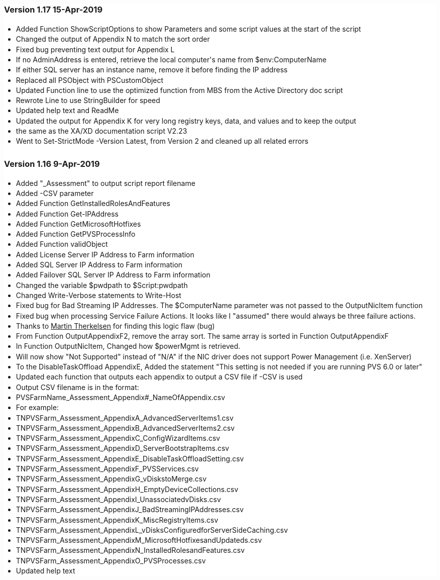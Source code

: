 ### Version 1.17 15-Apr-2019

- Added Function ShowScriptOptions to show Parameters and some script values at the start of the script
- Changed the output of Appendix N to match the sort order
- Fixed bug preventing text output for Appendix L
- If no AdminAddress is entered, retrieve the local computer's name from $env:ComputerName
- If either SQL server has an instance name, remove it before finding the IP address
- Replaced all PSObject with PSCustomObject
- Updated Function line to use the optimized function from MBS from the Active Directory doc script
- Rewrote Line to use StringBuilder for speed
- Updated help text and ReadMe
- Updated the output for Appendix K for very long registry keys, data, and values and to keep the output
- the same as the XA/XD documentation script V2.23
- Went to Set-StrictMode -Version Latest, from Version 2 and cleaned up all related errors

### Version 1.16 9-Apr-2019

- Added "_Assessment" to output script report filename
- Added -CSV parameter
- Added Function GetInstalledRolesAndFeatures
- Added Function Get-IPAddress
- Added Function GetMicrosoftHotfixes
- Added Function GetPVSProcessInfo
- Added Function validObject
- Added License Server IP Address to Farm information
- Added SQL Server IP Address to Farm information
- Added Failover SQL Server IP Address to Farm information
- Changed the variable $pwdpath to $Script:pwdpath
- Changed Write-Verbose statements to Write-Host
- Fixed bug for Bad Streaming IP Addresses. The $ComputerName parameter was not passed to the OutputNicItem function
- Fixed bug when processing Service Failure Actions. It looks like I "assumed" there would always be three failure actions.
- Thanks to [Martin Therkelsen](https://github.com/mracket) for finding this logic flaw (bug)
- From Function OutputAppendixF2, remove the array sort. The same array is sorted in Function OutputAppendixF
- In Function OutputNicItem, Changed how $powerMgmt is retrieved.
- Will now show "Not Supported" instead of "N/A" if the NIC driver does not support Power Management (i.e. XenServer)
- To the DisableTaskOffload AppendixE, Added the statement "This setting is not needed if you are running PVS 6.0 or later"
- Updated each function that outputs each appendix to output a CSV file if -CSV is used
- Output CSV filename is in the format:
- PVSFarmName_Assessment_Appendix#_NameOfAppendix.csv
- For example:
- TNPVSFarm_Assessment_AppendixA_AdvancedServerItems1.csv
- TNPVSFarm_Assessment_AppendixB_AdvancedServerItems2.csv
- TNPVSFarm_Assessment_AppendixC_ConfigWizardItems.csv
- TNPVSFarm_Assessment_AppendixD_ServerBootstrapItems.csv
- TNPVSFarm_Assessment_AppendixE_DisableTaskOffloadSetting.csv
- TNPVSFarm_Assessment_AppendixF_PVSServices.csv
- TNPVSFarm_Assessment_AppendixG_vDiskstoMerge.csv
- TNPVSFarm_Assessment_AppendixH_EmptyDeviceCollections.csv
- TNPVSFarm_Assessment_AppendixI_UnassociatedvDisks.csv
- TNPVSFarm_Assessment_AppendixJ_BadStreamingIPAddresses.csv
- TNPVSFarm_Assessment_AppendixK_MiscRegistryItems.csv
- TNPVSFarm_Assessment_AppendixL_vDisksConfiguredforServerSideCaching.csv
- TNPVSFarm_Assessment_AppendixM_MicrosoftHotfixesandUpdateds.csv
- TNPVSFarm_Assessment_AppendixN_InstalledRolesandFeatures.csv
- TNPVSFarm_Assessment_AppendixO_PVSProcesses.csv
- Updated help text
